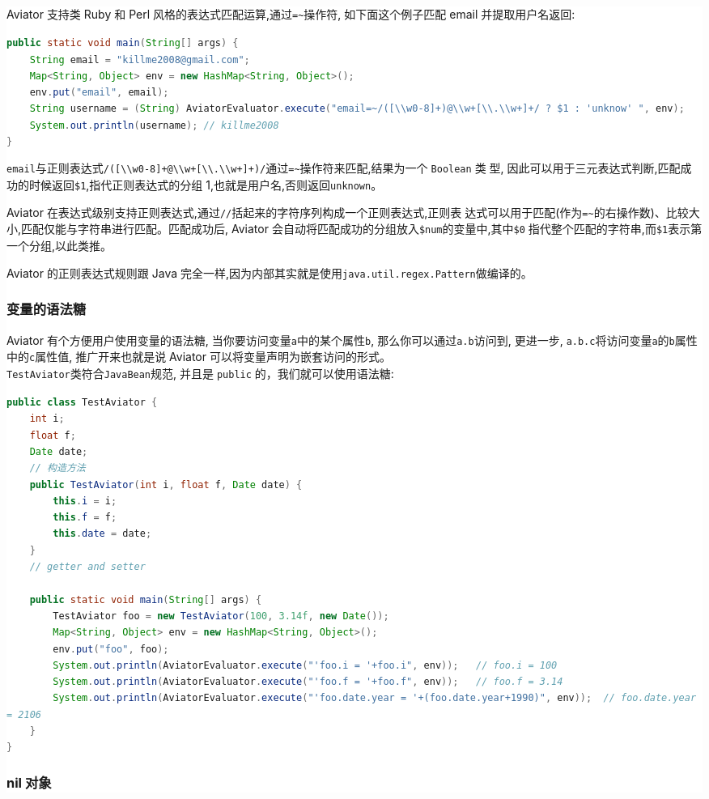 Aviator 支持类 Ruby 和 Perl 风格的表达式匹配运算,通过`=~`操作符, 如下面这个例子匹配 email 并提取用户名返回:

~~~java
public static void main(String[] args) {
    String email = "killme2008@gmail.com";
    Map<String, Object> env = new HashMap<String, Object>();
    env.put("email", email);
    String username = (String) AviatorEvaluator.execute("email=~/([\\w0-8]+)@\\w+[\\.\\w+]+/ ? $1 : 'unknow' ", env);
    System.out.println(username); // killme2008
}
~~~

`email`与正则表达式`/([\\w0-8]+@\\w+[\\.\\w+]+)/`通过`=~`操作符来匹配,结果为一个 `Boolean` 类 型, 因此可以用于三元表达式判断,匹配成功的时候返回`$1`,指代正则表达式的分组 1,也就是用户名,否则返回`unknown`。

Aviator 在表达式级别支持正则表达式,通过`//`括起来的字符序列构成一个正则表达式,正则表 达式可以用于匹配(作为`=~`的右操作数)、比较大小,匹配仅能与字符串进行匹配。匹配成功后, Aviator 会自动将匹配成功的分组放入`$num`的变量中,其中`$0` 指代整个匹配的字符串,而`$1`表示第一个分组,以此类推。

Aviator 的正则表达式规则跟 Java 完全一样,因为内部其实就是使用`java.util.regex.Pattern`做编译的。

### 变量的语法糖

Aviator 有个方便用户使用变量的语法糖, 当你要访问变量`a`中的某个属性`b`, 那么你可以通过`a.b`访问到, 更进一步, `a.b.c`将访问变量`a`的`b`属性中的`c`属性值, 推广开来也就是说 Aviator 可以将变量声明为嵌套访问的形式。  
`TestAviator`类符合`JavaBean`规范, 并且是 `public` 的，我们就可以使用语法糖:

~~~java
public class TestAviator {
    int i;
    float f;
    Date date;
    // 构造方法
    public TestAviator(int i, float f, Date date) {
        this.i = i;
        this.f = f;
        this.date = date;
    }
    // getter and setter

    public static void main(String[] args) {
        TestAviator foo = new TestAviator(100, 3.14f, new Date());
        Map<String, Object> env = new HashMap<String, Object>();
        env.put("foo", foo);
        System.out.println(AviatorEvaluator.execute("'foo.i = '+foo.i", env));   // foo.i = 100
        System.out.println(AviatorEvaluator.execute("'foo.f = '+foo.f", env));   // foo.f = 3.14
        System.out.println(AviatorEvaluator.execute("'foo.date.year = '+(foo.date.year+1990)", env));  // foo.date.year = 2106
    }
}
~~~

### nil 对象
